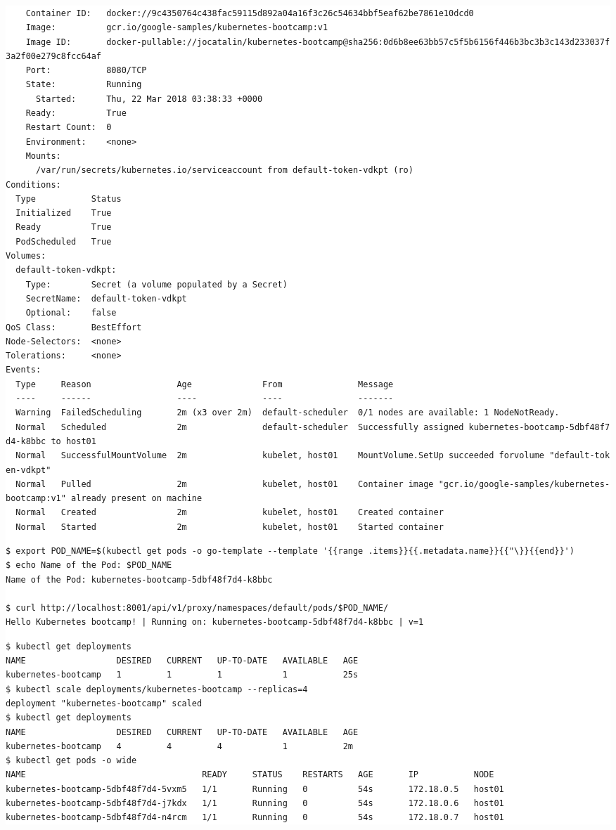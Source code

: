 ```
    Container ID:   docker://9c4350764c438fac59115d892a04a16f3c26c54634bbf5eaf62be7861e10dcd0
    Image:          gcr.io/google-samples/kubernetes-bootcamp:v1
    Image ID:       docker-pullable://jocatalin/kubernetes-bootcamp@sha256:0d6b8ee63bb57c5f5b6156f446b3bc3b3c143d233037f3a2f00e279c8fcc64af
    Port:           8080/TCP
    State:          Running
      Started:      Thu, 22 Mar 2018 03:38:33 +0000
    Ready:          True
    Restart Count:  0
    Environment:    <none>
    Mounts:
      /var/run/secrets/kubernetes.io/serviceaccount from default-token-vdkpt (ro)
Conditions:
  Type           Status
  Initialized    True
  Ready          True
  PodScheduled   True
Volumes:
  default-token-vdkpt:
    Type:        Secret (a volume populated by a Secret)
    SecretName:  default-token-vdkpt
    Optional:    false
QoS Class:       BestEffort
Node-Selectors:  <none>
Tolerations:     <none>
Events:
  Type     Reason                 Age              From               Message
  ----     ------                 ----             ----               -------
  Warning  FailedScheduling       2m (x3 over 2m)  default-scheduler  0/1 nodes are available: 1 NodeNotReady.
  Normal   Scheduled              2m               default-scheduler  Successfully assigned kubernetes-bootcamp-5dbf48f7d4-k8bbc to host01
  Normal   SuccessfulMountVolume  2m               kubelet, host01    MountVolume.SetUp succeeded forvolume "default-token-vdkpt"
  Normal   Pulled                 2m               kubelet, host01    Container image "gcr.io/google-samples/kubernetes-bootcamp:v1" already present on machine
  Normal   Created                2m               kubelet, host01    Created container
  Normal   Started                2m               kubelet, host01    Started container
```

```
$ export POD_NAME=$(kubectl get pods -o go-template --template '{{range .items}}{{.metadata.name}}{{"\}}{{end}}')
$ echo Name of the Pod: $POD_NAME
Name of the Pod: kubernetes-bootcamp-5dbf48f7d4-k8bbc

$ curl http://localhost:8001/api/v1/proxy/namespaces/default/pods/$POD_NAME/
Hello Kubernetes bootcamp! | Running on: kubernetes-bootcamp-5dbf48f7d4-k8bbc | v=1
```

```
$ kubectl get deployments
NAME                  DESIRED   CURRENT   UP-TO-DATE   AVAILABLE   AGE
kubernetes-bootcamp   1         1         1            1           25s
$ kubectl scale deployments/kubernetes-bootcamp --replicas=4
deployment "kubernetes-bootcamp" scaled
$ kubectl get deployments
NAME                  DESIRED   CURRENT   UP-TO-DATE   AVAILABLE   AGE
kubernetes-bootcamp   4         4         4            1           2m
$ kubectl get pods -o wide
NAME                                   READY     STATUS    RESTARTS   AGE       IP           NODE
kubernetes-bootcamp-5dbf48f7d4-5vxm5   1/1       Running   0          54s       172.18.0.5   host01
kubernetes-bootcamp-5dbf48f7d4-j7kdx   1/1       Running   0          54s       172.18.0.6   host01
kubernetes-bootcamp-5dbf48f7d4-n4rcm   1/1       Running   0          54s       172.18.0.7   host01
```